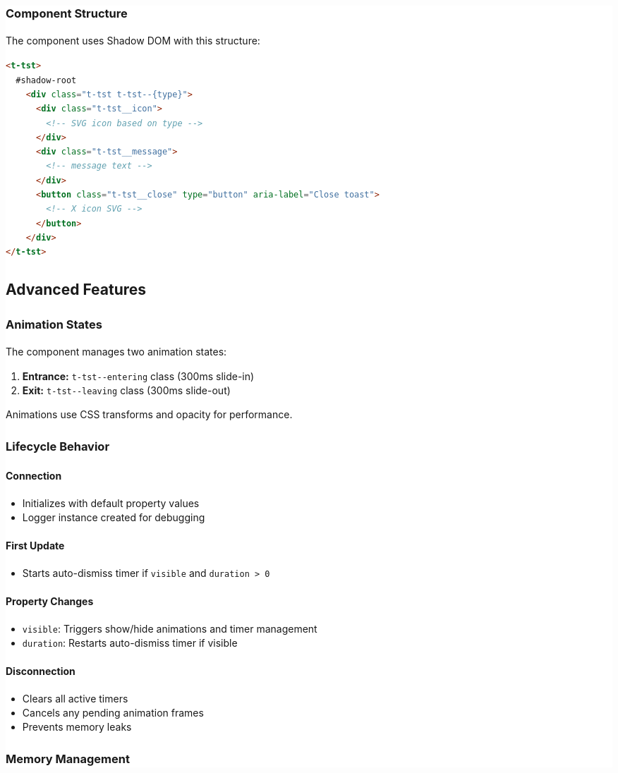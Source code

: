 ### Component Structure

The component uses Shadow DOM with this structure:

```html
<t-tst>
  #shadow-root
    <div class="t-tst t-tst--{type}">
      <div class="t-tst__icon">
        <!-- SVG icon based on type -->
      </div>
      <div class="t-tst__message">
        <!-- message text -->
      </div>
      <button class="t-tst__close" type="button" aria-label="Close toast">
        <!-- X icon SVG -->
      </button>
    </div>
</t-tst>
```

## Advanced Features

### Animation States

The component manages two animation states:

1. **Entrance:** `t-tst--entering` class (300ms slide-in)
2. **Exit:** `t-tst--leaving` class (300ms slide-out)

Animations use CSS transforms and opacity for performance.

### Lifecycle Behavior

#### Connection
- Initializes with default property values
- Logger instance created for debugging

#### First Update
- Starts auto-dismiss timer if `visible` and `duration > 0`

#### Property Changes
- `visible`: Triggers show/hide animations and timer management
- `duration`: Restarts auto-dismiss timer if visible

#### Disconnection
- Clears all active timers
- Cancels any pending animation frames
- Prevents memory leaks

### Memory Management
